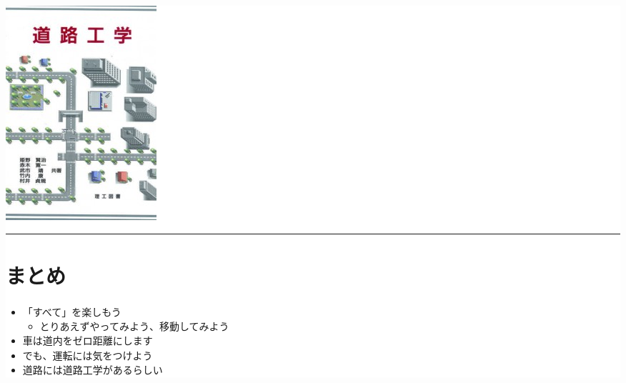 ![center](images/dourokougaku.jpg)

--- 

# まとめ

- 「すべて」を楽しもう 
  - とりあえずやってみよう、移動してみよう
- 車は道内をゼロ距離にします
- でも、運転には気をつけよう
- 道路には道路工学があるらしい
